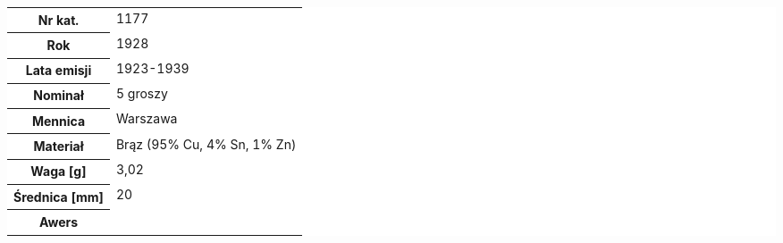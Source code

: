 <table class="center">
  <tr>
    <th>Nr kat.</th>
    <td>1177</td>
  </tr>
  <tr>
    <th>Rok</th>
    <td>1928</td>
  </tr>
  <tr>
    <th>Lata emisji</th>
    <td>1923-1939</td>
  </tr>
  <tr>
    <th>Nominał</th>
    <td>5 groszy</td>
  </tr>
  <tr>
    <th>Mennica</th>
    <td>Warszawa</td>
  </tr>
  <tr>
    <th>Materiał</th>
    <td>Brąz (95% Cu, 4% Sn, 1% Zn)</td>
  </tr>
  <tr>
    <th>Waga [g]</th>
    <td>3,02</td>
  </tr>
  <tr>
    <th>Średnica [mm]</th>
    <td>20</td>
  </tr>
  <tr>
    <th>Awers</th>